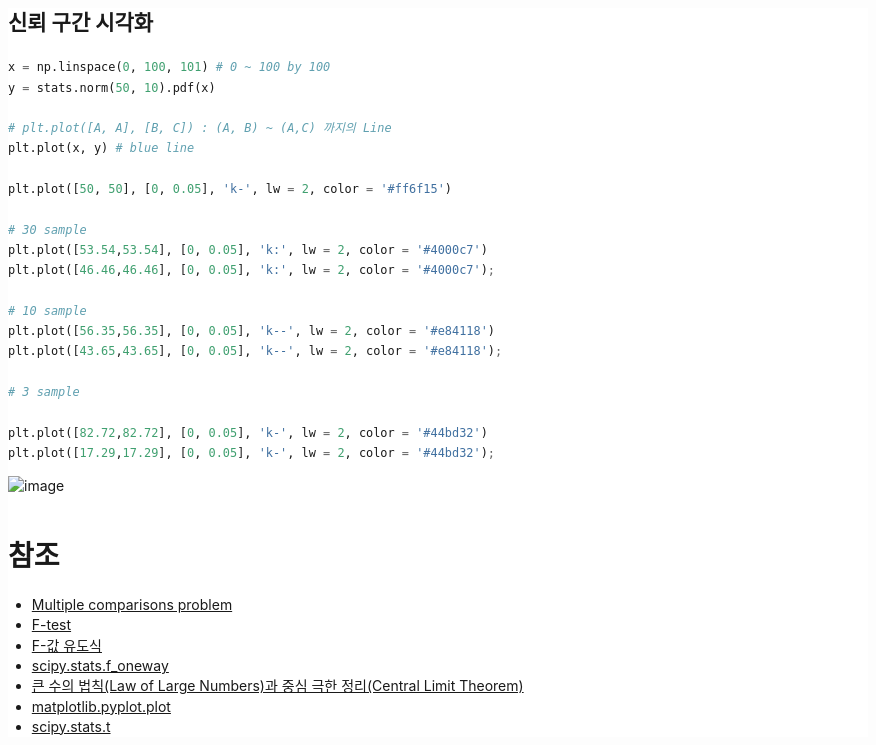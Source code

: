 ## 신뢰 구간 시각화

```py
x = np.linspace(0, 100, 101) # 0 ~ 100 by 100 
y = stats.norm(50, 10).pdf(x) 

# plt.plot([A, A], [B, C]) : (A, B) ~ (A,C) 까지의 Line
plt.plot(x, y) # blue line

plt.plot([50, 50], [0, 0.05], 'k-', lw = 2, color = '#ff6f15') 

# 30 sample
plt.plot([53.54,53.54], [0, 0.05], 'k:', lw = 2, color = '#4000c7')
plt.plot([46.46,46.46], [0, 0.05], 'k:', lw = 2, color = '#4000c7');

# 10 sample
plt.plot([56.35,56.35], [0, 0.05], 'k--', lw = 2, color = '#e84118')
plt.plot([43.65,43.65], [0, 0.05], 'k--', lw = 2, color = '#e84118');

# 3 sample

plt.plot([82.72,82.72], [0, 0.05], 'k-', lw = 2, color = '#44bd32')
plt.plot([17.29,17.29], [0, 0.05], 'k-', lw = 2, color = '#44bd32');
```

![image](https://user-images.githubusercontent.com/79494088/145940851-2fec309c-949a-488c-82c4-5e82c9c14b4a.png)

# 참조
- [Multiple comparisons problem](https://en.wikipedia.org/wiki/Multiple_comparisons_problem)
- [F-test](https://en.wikipedia.org/wiki/F-test)
- [F-값 유도식](https://tensorflow.blog/f-%EA%B0%92-%EC%9C%A0%EB%8F%84%EC%8B%9D/)
- [scipy.stats.f_oneway](https://docs.scipy.org/doc/scipy/reference/generated/scipy.stats.f_oneway.html)
- [큰 수의 법칙(Law of Large Numbers)과 중심 극한 정리(Central Limit Theorem)](https://m.blog.naver.com/qbxlvnf11/221944120494)
- [matplotlib.pyplot.plot](https://matplotlib.org/3.3.1/api/_as_gen/matplotlib.pyplot.plot.html)
- [scipy.stats.t](https://docs.scipy.org/doc/scipy/reference/generated/scipy.stats.t.html)